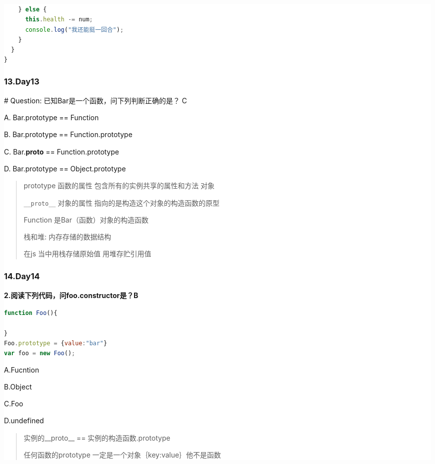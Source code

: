 ```js
    } else {
      this.health -= num;
      console.log("我还能挺一回合");
    }
  }
}
```

### 13.Day13

\# Question: 已知Bar是一个函数，问下列判断正确的是？ C

  A. Bar.prototype == Function

  B. Bar.prototype == Function.prototype

  C. Bar.__proto__ == Function.prototype

  D. Bar.prototype == Object.prototype



>   prototype 函数的属性 包含所有的实例共享的属性和方法 对象
>
>   `__proto__` 对象的属性  指向的是构造这个对象的构造函数的原型
>
> 
>
>   Function 是Bar（函数）对象的构造函数
>
>   
>
>   栈和堆: 内存存储的数据结构
>
>   在js 当中用栈存储原始值 用堆存贮引用值

### 14.Day14

**2.阅读下列代码，问foo.constructor是？B**

```js
function Foo(){
    
}
Foo.prototype = {value:"bar"}
var foo = new Foo();
```

A.Fucntion

B.Object

C.Foo

D.undefined

> 实例的__proto__ == 实例的构造函数.prototype
>
> 任何函数的prototype 一定是一个对象｛key:value｝他不是函数
